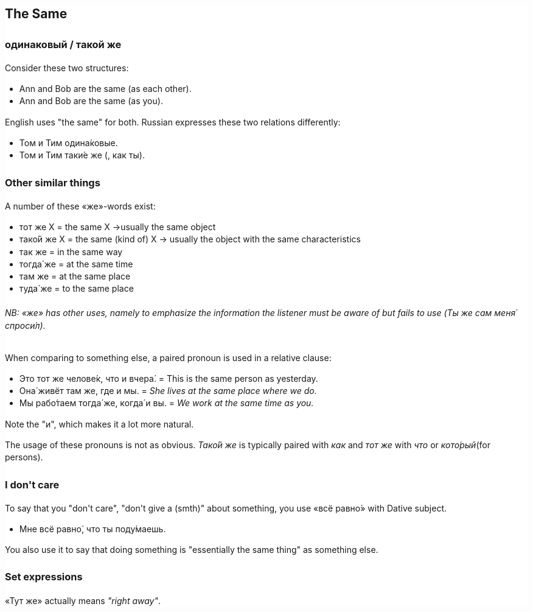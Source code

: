 

## The Same

### одинаковый / такой же

Consider these two structures:

*   Ann and Bob are the same (as each other).
*   Ann and Bob are the same (as you).


English uses "the same" for both. Russian expresses these two relations differently:

*   Том и Тим одина́ковые.
*   Том и Тим таки́е же (, как ты).


### Other similar things

A number of these «же»-words exist:

*   тот же X = the same X →usually the same object
*   тако́й же X = the same (kind of) X → usually the object with the same characteristics
*   так же = in the same way
*   тогда́ же = at the same time
*   там же = at the same place
*   туда́ же = to the same place


###### *NB: «же» has other uses, namely to emphasize the information the listener must be aware of but fails to use (Ты же сам меня́ спроси́л).*

When comparing to something else, a paired pronoun is used in a relative clause:

*   Это тот же челове́к, что и вчера́. = This is the same person as yesterday.
*   Она́ живёт там же, где и мы. = *She lives at the same place where we do.*
*   Мы рабо́таем тогда́ же, когда́ и вы. = *We work at the same time as you.*


Note the "и", which makes it a lot more natural.

The usage of these pronouns is not as obvious. *Тако́й же* is typically paired with *как*  and *тот же* with *что* or *кото́рый*(for persons). 

### I don't care

To say that you "don't care", "don't give a (smth)" about something, you use «всё равно́» with Dative subject.

*   Мне всё равно́, что ты поду́маешь.


You also use it to say that doing something is "essentially the same thing" as something else.

### Set expressions

«Тут же» actually means *"right away"*.

